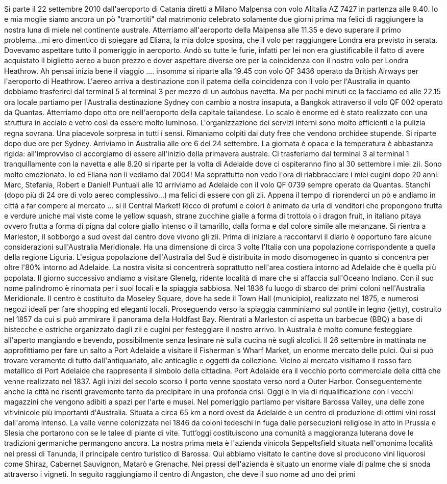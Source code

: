 Si parte il 22 settembre 2010 dall'aeroporto di Catania diretti a Milano Malpensa con volo Alitalia AZ 7427 in partenza alle 9.40. Io e mia moglie siamo ancora un pò "tramortiti" dal matrimonio celebrato solamente due giorni prima ma felici di raggiungere la nostra luna di miele nel continente australe. Atterriamo all'aeroporto della Malpensa alle 11.35 e devo superare il primo problema...mi ero dimentico di spiegare ad Eliana, la mia dolce sposina, che il volo per raggiungere Londra era previsto in serata. Dovevamo aspettare tutto il pomeriggio in aeroporto. Andò su tutte le furie, infatti per lei non era giustificabile il fatto di avere acquistato il biglietto aereo a buon prezzo e dover aspettare diverse ore per la coincidenza con il nostro volo per Londra Heathrow. Ah pensai inizia bene il viaggio .... insomma si riparte alla 19.45 con volo QF 3436 operato da British Airways per l'aeroporto di Heathrow. L'aereo arriva a destinazione con il patema della coincidenza con il volo per l'Australia in quanto dobbiamo trasferirci dal terminal 5 al terminal 3 per mezzo di un autobus navetta. Ma per pochi minuti ce la facciamo ed alle 22.15 ora locale partiamo per l'Australia destinazione Sydney con cambio a nostra insaputa, a Bangkok attraverso il volo QF 002 operato da Quantas. Atterriamo dopo otto ore nell'aeroporto della capitale tailandese. Lo scalo è enorme ed è stato realizzato con una struttura in acciaio e vetro così da essere molto luminoso. L'organizzazione dei servizi interni sono molto efficienti e la pulizia regna sovrana. Una piacevole sorpresa in tutti i sensi. Rimaniamo colpiti dai duty free che vendono orchidee stupende. Si riparte dopo due ore per Sydney. Arriviamo in Australia alle ore 6 del 24 settembre. La giornata è opaca e la temperatura è abbastanza rigida: all'improvviso ci accorgiamo di essere all'inizio della primavera australe. Ci trasferiamo dal terminal 3 al terminal 1 tranquillamente con la navetta e alle 8.20 si riparte per la volta di Adelaide dove ci ospiteranno fino al 30 settembre i miei zii. Sono molto emozionato. Io ed Eliana non li vediamo dal 2004! Ma soprattutto non vedo l'ora di riabbracciare i miei cugini dopo 20 anni: Marc, Stefania, Robert e Daniel!  Puntuali alle 10 arriviamo ad Adelaide con il volo QF 0739 sempre operato da Quantas. Stanchi (dopo più di 24 ore di volo aereo complessivo...) ma felici di essere con gli zii. Appena il tempo di riprenderci un pò e andiamo in città a far compere al mercato ... si il Central Market! Ricco di profumi e colori è animato da urla di venditori che propongono frutta e verdure uniche mai viste come le yellow squash, strane zucchine gialle a forma di trottola o i dragon fruit, in italiano pitaya ovvero frutta a forma di pigna dal colore giallo intenso o il tamarillo, dalla forma e dal colore simile alle melanzane. Si rientra a Marleston, il sobborgo a sud ovest dal centro dove vivono gli zii. Prima di iniziare a raccontarvi il diario è opportuno fare alcune considerazioni sull'Australia Meridionale. Ha una dimensione di circa 3 volte l'Italia con una popolazione corrispondente a quella della regione Liguria. L'esigua popolazione dell'Australia del Sud è distribuita in modo disomogeneo in quanto si concentra per oltre l'80% intorno ad Adelaide. La nostra visita si concentrerà soprattutto nell'area costiera intorno ad Adelaide che è quella più popolata. Il giorno successivo andiamo a visitare Glenelg, ridente località di mare che si affaccia sull'Oceano Indiano. Con il suo nome palindromo è rinomata per i suoi locali e la spiaggia sabbiosa. Nel 1836 fu luogo di sbarco dei primi coloni nell'Australia Meridionale. Il centro è costituito da Moseley Square, dove ha sede il Town Hall (municipio), realizzato nel 1875, e numerosi negozi ideali per fare shopping ed eleganti locali. Proseguendo verso la spiaggia camminiamo sul pontile in legno (jetty), costruito nel 1857 da cui si può ammirare il panorama della Holdfast Bay. Rientrati a Marleston ci aspetta un barbecue (BBQ) a base di bistecche e ostriche organizzato dagli zii e cugini per festeggiare il nostro arrivo. In Australia è molto comune festeggiare all'aperto mangiando e bevendo, possibilmente senza lesinare nè sulla cucina nè sugli alcolici. Il 26 settembre in mattinata ne approfittiamo per fare un salto a Port Adelaide a visitare il Fisherman's Wharf Market, un enorme mercato delle pulci. Qui si può trovare veramente di tutto dall'antiquariato, alle anticaglie e oggetti da collezione. Vicino al mercato visitiamo il rosso faro metallico di Port Adelaide che rappresenta il simbolo della cittadina. Port Adelaide era il vecchio porto commerciale della città che venne realizzato nel 1837. Agli inizi del secolo scorso il porto venne spostato verso nord a Outer Harbor. Conseguentemente anche la città ne risentì gravemente tanto da precipitare in una profonda crisi. Oggi è in via di riqualificazione con i vecchi magazzini che vengono adibiti a spazi per l'arte e musei. Nel pomeriggio partiamo per visitare Barossa Valley, una delle zone vitivinicole più importanti d'Australia. Situata a circa 65 km a nord ovest da Adelaide è un centro di produzione di ottimi vini rossi dall'aroma intenso. La valle venne colonizzata nel 1846 da coloni tedeschi in fuga dalle persecuzioni religiose in atto in Prussia e Slesia che portarono con se le talee di piante di vite. Tutt’oggi costituiscono una comunità a maggioranza luterana dove le tradizioni germaniche permangono ancora. La nostra prima meta è l'azienda vinicola Seppeltsfield situata nell'omonima località nei pressi di Tanunda, il principale centro turistico di Barossa. Qui abbiamo visitato le cantine dove si producono vini liquorosi come Shiraz, Cabernet Sauvignon, Matarò e Grenache. Nei pressi dell'azienda è situato un enorme viale di palme che si snoda attraverso i vigneti. In seguito raggiungiamo il centro di Angaston, che deve il suo nome ad uno dei primi